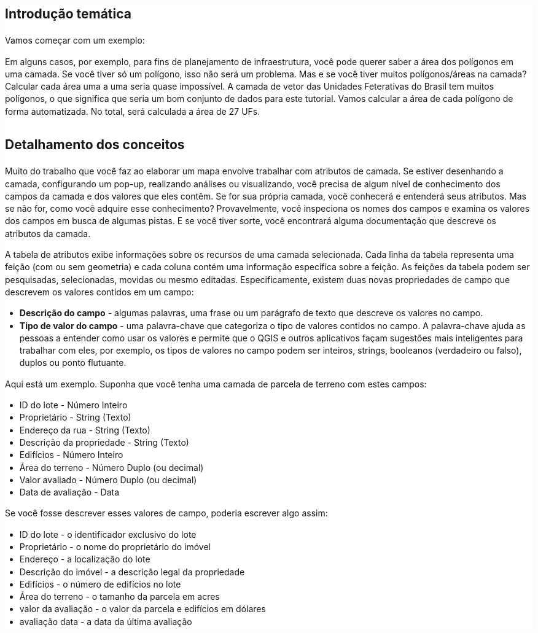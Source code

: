 ## Introdução temática

Vamos começar com um exemplo:

Em alguns casos, por exemplo, para fins de planejamento de infraestrutura, você pode querer saber a área dos polígonos em uma camada. Se você tiver só um polígono, isso não será um problema. Mas e se você tiver muitos polígonos/áreas na camada? Calcular cada área uma a uma seria quase impossível. A camada de vetor das Unidades Feterativas do Brasil tem muitos polígonos, o que significa que seria um bom conjunto de dados para este tutorial. Vamos calcular a área de cada polígono de forma automatizada. No total, será calculada a área de 27 UFs.


## Detalhamento dos conceitos

Muito do trabalho que você faz ao elaborar um mapa envolve trabalhar com atributos de camada. Se estiver desenhando a camada, configurando um pop-up, realizando análises ou visualizando, você precisa de algum nível de conhecimento dos campos da camada e dos valores que eles contêm. Se for sua própria camada, você conhecerá e entenderá seus atributos. Mas se não for, como você adquire esse conhecimento? Provavelmente, você inspeciona os nomes dos campos e examina os valores dos campos em busca de algumas pistas. E se você tiver sorte, você encontrará alguma documentação que descreve os atributos da camada.

A tabela de atributos exibe informações sobre os recursos de uma camada selecionada. Cada linha da tabela representa uma feição (com ou sem geometria) e cada coluna contém uma informação específica sobre a feição. As feições da tabela podem ser pesquisadas, selecionadas, movidas ou mesmo editadas. Especificamente, existem duas novas propriedades de campo que descrevem os valores contidos em um campo:


* **Descrição do campo** - algumas palavras, uma frase ou um parágrafo de texto que descreve os valores no campo.
* **Tipo de valor do campo** - uma palavra-chave que categoriza o tipo de valores contidos no campo. A palavra-chave ajuda as pessoas a entender como usar os valores e permite que o QGIS e outros aplicativos façam sugestões mais inteligentes para trabalhar com eles, por exemplo, os tipos de valores no campo podem ser inteiros, strings, booleanos (verdadeiro ou falso), duplos ou ponto flutuante.

Aqui está um exemplo. Suponha que você tenha uma camada de parcela de terreno com estes campos:

* ID do lote - Número Inteiro
* Proprietário - String (Texto)
* Endereço da rua - String (Texto)
* Descrição da propriedade - String (Texto)
* Edifícios - Número Inteiro
* Área do terreno - Número Duplo (ou decimal)
* Valor avaliado - Número Duplo (ou decimal)
* Data de avaliação - Data

Se você fosse descrever esses valores de campo, poderia escrever algo assim:

* ID do lote - o identificador exclusivo do lote
* Proprietário - o nome do proprietário do imóvel
* Endereço - a localização do lote
* Descrição do imóvel - a descrição legal da propriedade
* Edifícios - o número de edifícios no lote
* Área do terreno - o tamanho da parcela em acres
* valor da avaliação - o valor da parcela e edifícios em dólares
* avaliação data - a data da última avaliação
